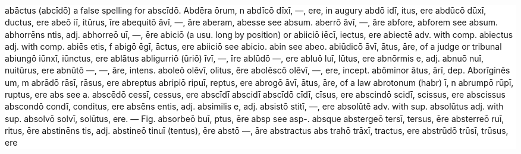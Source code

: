 abāctus
(abcīdō) a false spelling for abscīdō.
Abdēra ōrum, n
abdīcō dīxī, —, ere, in augury
abdō idī, itus, ere
abdūcō dūxī, ductus, ere
abeō iī, itūrus, īre
abequitō āvī, —, āre
aberam, abesse see absum.
aberrō āvī, —, āre
abfore, abforem see absum.
abhorrēns ntis, adj.
abhorreō uī, —, ēre
abiciō (a usu. long by position) or abiiciō iēcī, iectus, ere
abiectē adv. with comp.
abiectus adj. with comp.
abiēs etis, f
abigō ēgī, āctus, ere
abiiciō see abicio.
abin see abeo.
abiūdicō āvī, ātus, āre, of a judge or tribunal
abiungō iūnxī, iūnctus, ere
ablātus
abligurriō (ūriō) īvī, —, īre
ablūdō —, ere
abluō luī, lūtus, ere
abnōrmis e, adj.
abnuō nuī, nuitūrus, ere
abnūtō —, —, āre, intens.
aboleō olēvī, olitus, ēre
abolēscō olēvī, —, ere, incept.
abōminor ātus, ārī, dep.
Aborīginēs um, m
abrādō rāsī, rāsus, ere
abreptus
abripiō ripuī, reptus, ere
abrogō āvī, ātus, āre, of a law
abrotonum (habr) ī, n
abrumpō rūpī, ruptus, ere
abs see a.
abscēdō cessī, cessus, ere
abscīdī
abscidī
abscīdō cīdī, cīsus, ere
abscindō scidī, scissus, ere
abscissus
abscondō condī, conditus, ere
absēns entis, adj.
absimilis e, adj.
absistō stitī, —, ere
absolūtē adv. with sup.
absolūtus adj. with sup.
absolvō solvī, solūtus, ere. — Fig.
absorbeō buī, ptus, ēre
absp see asp-.
absque
abstergeō tersī, tersus, ēre
absterreō ruī, ritus, ēre
abstinēns tis, adj.
abstineō tinuī (tentus), ēre
abstō —, āre
abstractus
abs  trahō trāxī, tractus, ere
abstrūdō trūsī, trūsus, ere